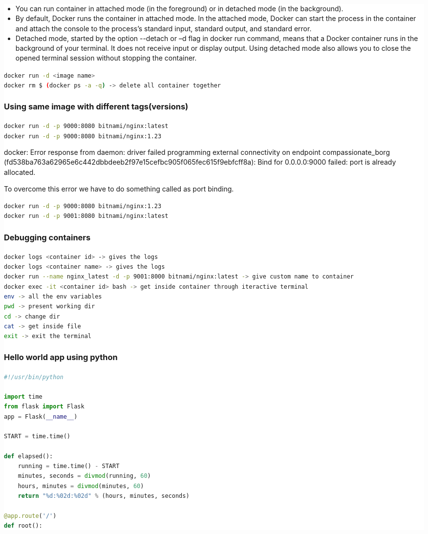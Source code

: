 - You can run container in attached mode (in the foreground) or in detached mode (in the background).
- By default, Docker runs the container in attached mode. In the attached mode, Docker can start the process in the container and attach the console to the process’s standard input, standard output, and standard error.
- Detached mode, started by the option --detach or –d flag in docker run command, means that a Docker container runs in the background of your terminal. It does not receive input or display output. Using detached mode also allows you to close the opened terminal session without stopping the container.

```bash
docker run -d <image name>
docker rm $ (docker ps -a -q) -> delete all container together
```

### Using same image with different tags(versions)

```bash
docker run -d -p 9000:8080 bitnami/nginx:latest
docker run -d -p 9000:8080 bitnami/nginx:1.23
```

docker: Error response from daemon: driver failed programming external connectivity on endpoint compassionate_borg (fd538ba763a62965e6c442dbbdeeb2f97e15cefbc905f065fec615f9ebfcff8a): Bind for 0.0.0.0:9000 failed: port is already allocated.

To overcome this error we have to do something called as port binding.

```bash
docker run -d -p 9000:8080 bitnami/nginx:1.23
docker run -d -p 9001:8080 bitnami/nginx:latest
```

### Debugging containers

```bash
docker logs <container id> -> gives the logs
docker logs <container name> -> gives the logs
docker run --name nginx_latest -d -p 9001:8000 bitnami/nginx:latest -> give custom name to container
docker exec -it <container id> bash -> get inside container through iteractive terminal
env -> all the env variables
pwd -> present working dir
cd -> change dir
cat -> get inside file
exit -> exit the terminal

```

### Hello world app using python

```python
#!/usr/bin/python

import time
from flask import Flask
app = Flask(__name__)

START = time.time()

def elapsed():
    running = time.time() - START
    minutes, seconds = divmod(running, 60)
    hours, minutes = divmod(minutes, 60)
    return "%d:%02d:%02d" % (hours, minutes, seconds)

@app.route('/')
def root():
```